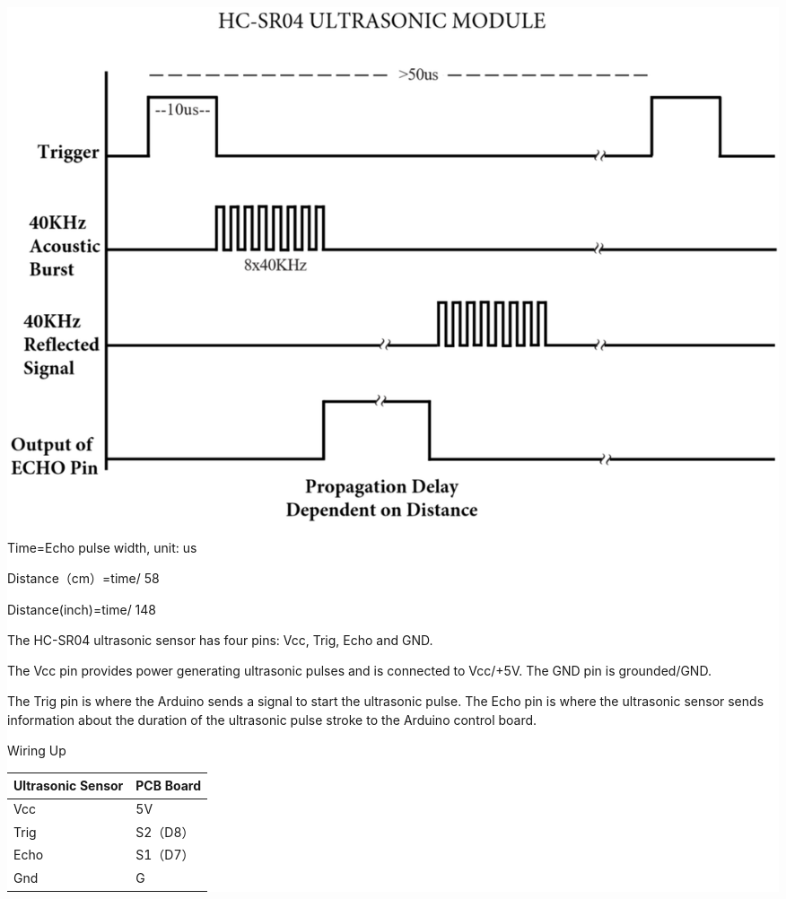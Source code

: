 ![](media/4114885ac4b6214953e3224d8c1d52c4.png)

Time=Echo pulse width, unit: us

Distance（cm）=time/ 58

Distance(inch)=time/ 148

The HC-SR04 ultrasonic sensor has four pins: Vcc, Trig, Echo and GND.

The Vcc pin provides power generating ultrasonic pulses and is connected to
Vcc/+5V. The GND pin is grounded/GND.

The Trig pin is where the Arduino sends a signal to start the ultrasonic pulse.
The Echo pin is where the ultrasonic sensor sends information about the duration
of the ultrasonic pulse stroke to the Arduino control board.

Wiring Up

| Ultrasonic Sensor | PCB Board |
|-------------------|-----------|
|  Vcc              | 5V        |
| Trig              | S2（D8）  |
| Echo              | S1（D7）  |
| Gnd               | G         |
